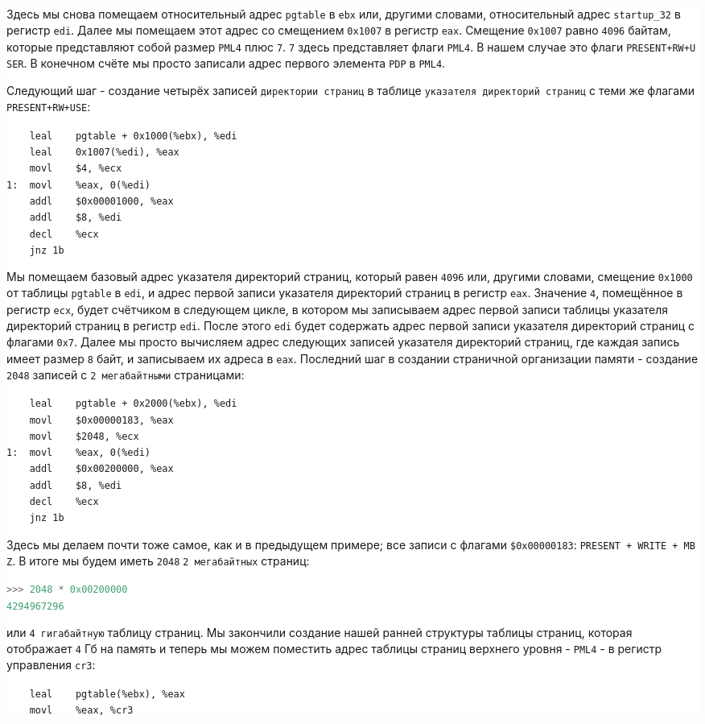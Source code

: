 Здесь мы снова помещаем относительный адрес `pgtable` в `ebx` или, другими словами, относительный адрес `startup_32` в регистр `edi`. Далее мы помещаем этот адрес со смещением `0x1007` в регистр `eax`. Смещение `0x1007` равно `4096` байтам, которые представляют собой размер `PML4` плюс `7`. `7` здесь представляет флаги `PML4`. В нашем случае это флаги `PRESENT+RW+USER`. В конечном счёте мы просто записали адрес первого элемента `PDP` в `PML4`.

Следующий шаг - создание четырёх записей `директории страниц` в таблице `указателя директорий страниц` с теми же флагами `PRESENT+RW+USE`:

```assembly
	leal	pgtable + 0x1000(%ebx), %edi
	leal	0x1007(%edi), %eax
	movl	$4, %ecx
1:  movl	%eax, 0(%edi)
	addl	$0x00001000, %eax
	addl	$8, %edi
	decl	%ecx
	jnz	1b
```

Мы помещаем базовый адрес указателя директорий страниц, который равен `4096` или, другими словами, смещение `0x1000` от таблицы `pgtable` в `edi`, и адрес первой записи указателя директорий страниц в регистр `eax`. Значение `4`, помещённое в регистр `ecx`, будет счётчиком в следующем цикле, в котором мы записываем адрес первой записи таблицы указателя директорий страниц в регистр `edi`. После этого `edi` будет содержать адрес первой записи указателя директорий страниц с флагами `0x7`. Далее мы просто вычисляем адрес следующих записей указателя директорий страниц, где каждая запись имеет размер `8` байт, и записываем их адреса в `eax`. Последний шаг в создании страничной организации памяти - создание `2048` записей с `2 мегабайтными` страницами:

```assembly
	leal	pgtable + 0x2000(%ebx), %edi
	movl	$0x00000183, %eax
	movl	$2048, %ecx
1:  movl	%eax, 0(%edi)
	addl	$0x00200000, %eax
	addl	$8, %edi
	decl	%ecx
	jnz	1b
```

Здесь мы делаем почти тоже самое, как и в предыдущем примере; все записи с флагами `$0x00000183`: `PRESENT + WRITE + MBZ`. В итоге мы будем иметь `2048` `2 мегабайтных` страниц:

```python
>>> 2048 * 0x00200000
4294967296
```

или `4 гигабайтную` таблицу страниц. Мы закончили создание нашей ранней структуры таблицы страниц, которая отображает `4` Гб на память и теперь мы можем поместить адрес таблицы страниц верхнего уровня - `PML4` - в регистр управления `cr3`:

```assembly
	leal	pgtable(%ebx), %eax
	movl	%eax, %cr3
```
